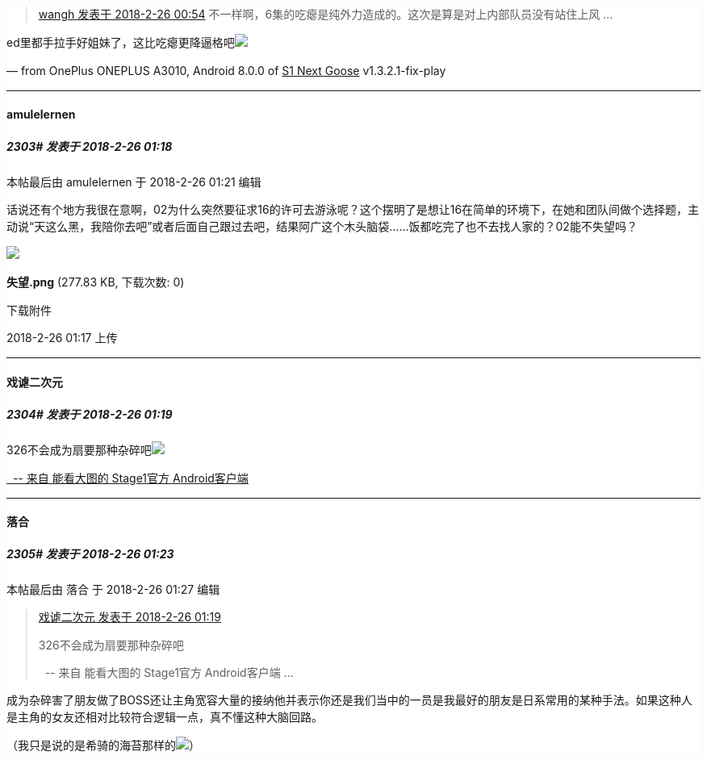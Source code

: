 
<blockquote><a href="httphttps://bbs.saraba1st.com/2b/forum.php?mod=redirect&amp;goto=findpost&amp;pid=38670463&amp;ptid=1583829" target="_blank">wangh 发表于 2018-2-26 00:54</a>
不一样啊，6集的吃瘪是纯外力造成的。这次是算是对上内部队员没有站住上风 ...</blockquote>
ed里都手拉手好姐妹了，这比吃瘪更降逼格吧<img src="https://static.saraba1st.com/image/smiley/face2017/068.png" referrerpolicy="no-referrer">

— from OnePlus ONEPLUS A3010, Android 8.0.0 of [S1 Next Goose](https://play.google.com/store/apps/details?id=me.ykrank.s1next) v1.3.2.1-fix-play


-----

####  amulelernen  
##### 2303#       发表于 2018-2-26 01:18


 本帖最后由 amulelernen 于 2018-2-26 01:21 编辑 

话说还有个地方我很在意啊，02为什么突然要征求16的许可去游泳呢？这个摆明了是想让16在简单的环境下，在她和团队间做个选择题，主动说“天这么黑，我陪你去吧”或者后面自己跟过去吧，结果阿广这个木头脑袋……饭都吃完了也不去找人家的？02能不失望吗？

<img src="https://img.saraba1st.com/forum/201802/26/011700o3ulfp3ku44um3k7.png" referrerpolicy="no-referrer">


<strong>失望.png</strong> (277.83 KB, 下载次数: 0)

下载附件

2018-2-26 01:17 上传


-----

####  戏谑二次元  
##### 2304#       发表于 2018-2-26 01:19


326不会成为扇要那种杂碎吧<img src="https://static.saraba1st.com/image/smiley/face2017/001.png" referrerpolicy="no-referrer">

[  -- 来自 能看大图的 Stage1官方 Android客户端](https://www.coolapk.com/apk/140634)


-----

####  落合  
##### 2305#       发表于 2018-2-26 01:23


 本帖最后由 落合 于 2018-2-26 01:27 编辑 
<blockquote><a href="httphttps://bbs.saraba1st.com/2b/forum.php?mod=redirect&amp;goto=findpost&amp;pid=38670572&amp;ptid=1583829" target="_blank">戏谑二次元 发表于 2018-2-26 01:19</a>

326不会成为扇要那种杂碎吧


  -- 来自 能看大图的 Stage1官方 Android客户端 ...</blockquote>
成为杂碎害了朋友做了BOSS还让主角宽容大量的接纳他并表示你还是我们当中的一员是我最好的朋友是日系常用的某种手法。如果这种人是主角的女友还相对比较符合逻辑一点，真不懂这种大脑回路。

（我只是说的是希骑的海苔那样的<img src="https://static.saraba1st.com/image/smiley/face2017/042.png" referrerpolicy="no-referrer">）

